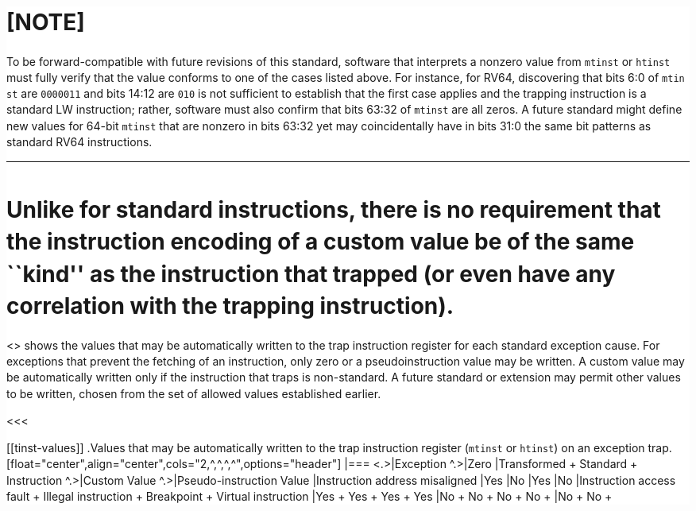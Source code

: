 # [NOTE]

To be forward-compatible with future revisions of this standard,
software that interprets a nonzero value from `mtinst` or `htinst` must
fully verify that the value conforms to one of the cases listed above.
For instance, for RV64, discovering that bits 6:0 of `mtinst` are
`0000011` and bits 14:12 are `010` is not sufficient to establish that
the first case applies and the trapping instruction is a standard LW
instruction; rather, software must also confirm that bits 63:32 of
`mtinst` are all zeros. A future standard might define new values for
64-bit `mtinst` that are nonzero in bits 63:32 yet may coincidentally
have in bits 31:0 the same bit patterns as standard RV64 instructions.

***

Unlike for standard instructions, there is no requirement that the
instruction encoding of a custom value be of the same \`\`kind'' as the
instruction that trapped (or even have any correlation with the trapping
instruction).
=============================

<<tinst-values>> shows the values that may be
automatically written to the trap instruction register for each standard
exception cause. For exceptions that prevent the fetching of an
instruction, only zero or a pseudoinstruction value may be written. A
custom value may be automatically written only if the instruction that
traps is non-standard. A future standard or extension may permit other
values to be written, chosen from the set of allowed values established
earlier.

<<<

[[tinst-values]]
.Values that may be automatically written to the trap instruction register (`mtinst` or `htinst`) on an exception trap.
[float="center",align="center",cols="2,^,^,^,^",options="header"]
|===
<.>|Exception
^.>|Zero
|Transformed +
Standard +
Instruction
^.>|Custom Value
^.>|Pseudo-instruction Value
|Instruction address misaligned |Yes |No |Yes |No
|Instruction access fault +
Illegal instruction +
Breakpoint +
Virtual instruction
|Yes +
Yes +
Yes +
Yes
|No +
No +
No +
No +
|No +
No +